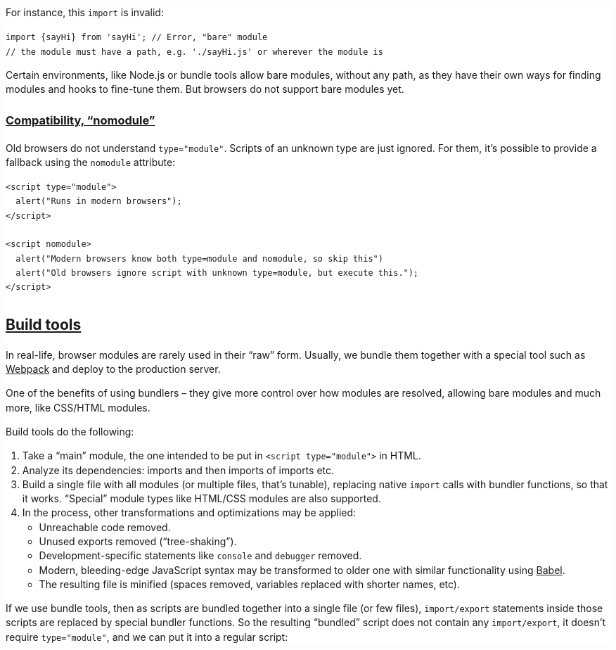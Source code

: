 For instance, this `import` is invalid:

    import {sayHi} from 'sayHi'; // Error, "bare" module
    // the module must have a path, e.g. './sayHi.js' or wherever the module is

Certain environments, like Node.js or bundle tools allow bare modules, without any path, as they have their own ways for finding modules and hooks to fine-tune them. But browsers do not support bare modules yet.

### <a href="#compatibility-nomodule" id="compatibility-nomodule" class="main__anchor">Compatibility, “nomodule”</a>

Old browsers do not understand `type="module"`. Scripts of an unknown type are just ignored. For them, it’s possible to provide a fallback using the `nomodule` attribute:

<a href="#" class="toolbar__button toolbar__button_run" title="show"></a>

<a href="#" class="toolbar__button toolbar__button_edit" title="open in sandbox"></a>

    <script type="module">
      alert("Runs in modern browsers");
    </script>

    <script nomodule>
      alert("Modern browsers know both type=module and nomodule, so skip this")
      alert("Old browsers ignore script with unknown type=module, but execute this.");
    </script>

## <a href="#build-tools" id="build-tools" class="main__anchor">Build tools</a>

In real-life, browser modules are rarely used in their “raw” form. Usually, we bundle them together with a special tool such as [Webpack](https://webpack.js.org/) and deploy to the production server.

One of the benefits of using bundlers – they give more control over how modules are resolved, allowing bare modules and much more, like CSS/HTML modules.

Build tools do the following:

1.  Take a “main” module, the one intended to be put in `<script type="module">` in HTML.
2.  Analyze its dependencies: imports and then imports of imports etc.
3.  Build a single file with all modules (or multiple files, that’s tunable), replacing native `import` calls with bundler functions, so that it works. “Special” module types like HTML/CSS modules are also supported.
4.  In the process, other transformations and optimizations may be applied:
    - Unreachable code removed.
    - Unused exports removed (“tree-shaking”).
    - Development-specific statements like `console` and `debugger` removed.
    - Modern, bleeding-edge JavaScript syntax may be transformed to older one with similar functionality using [Babel](https://babeljs.io/).
    - The resulting file is minified (spaces removed, variables replaced with shorter names, etc).

If we use bundle tools, then as scripts are bundled together into a single file (or few files), `import/export` statements inside those scripts are replaced by special bundler functions. So the resulting “bundled” script does not contain any `import/export`, it doesn’t require `type="module"`, and we can put it into a regular script:
